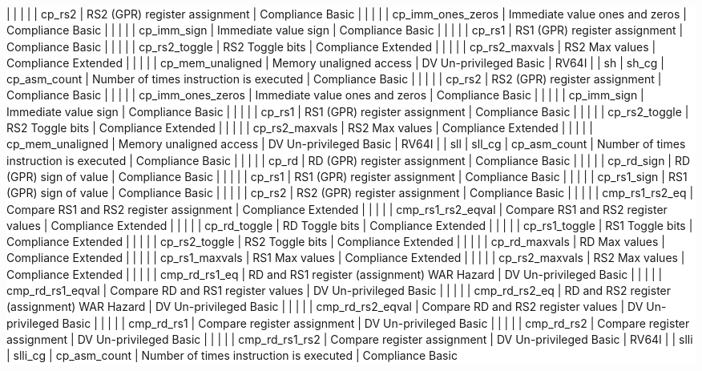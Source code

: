|                       |                |            |             |      cp_rs2 | RS2 (GPR) register assignment | Compliance Basic
|                       |                |            |             | cp_imm_ones_zeros | Immediate value ones and zeros | Compliance Basic
|                       |                |            |             | cp_imm_sign | Immediate value sign | Compliance Basic
|                       |                |            |             |      cp_rs1 | RS1 (GPR) register assignment | Compliance Basic
|                       |                |            |             | cp_rs2_toggle | RS2 Toggle bits | Compliance Extended
|                       |                |            |             | cp_rs2_maxvals | RS2 Max values | Compliance Extended
|                       |                |            |             | cp_mem_unaligned | Memory unaligned access | DV Un-privileged Basic
| RV64I                 |                |         sh |       sh_cg | cp_asm_count | Number of times instruction is executed | Compliance Basic
|                       |                |            |             |      cp_rs2 | RS2 (GPR) register assignment | Compliance Basic
|                       |                |            |             | cp_imm_ones_zeros | Immediate value ones and zeros | Compliance Basic
|                       |                |            |             | cp_imm_sign | Immediate value sign | Compliance Basic
|                       |                |            |             |      cp_rs1 | RS1 (GPR) register assignment | Compliance Basic
|                       |                |            |             | cp_rs2_toggle | RS2 Toggle bits | Compliance Extended
|                       |                |            |             | cp_rs2_maxvals | RS2 Max values | Compliance Extended
|                       |                |            |             | cp_mem_unaligned | Memory unaligned access | DV Un-privileged Basic
| RV64I                 |                |        sll |      sll_cg | cp_asm_count | Number of times instruction is executed | Compliance Basic
|                       |                |            |             |       cp_rd | RD (GPR) register assignment | Compliance Basic
|                       |                |            |             |  cp_rd_sign | RD (GPR) sign of value | Compliance Basic
|                       |                |            |             |      cp_rs1 | RS1 (GPR) register assignment | Compliance Basic
|                       |                |            |             | cp_rs1_sign | RS1 (GPR) sign of value | Compliance Basic
|                       |                |            |             |      cp_rs2 | RS2 (GPR) register assignment | Compliance Basic
|                       |                |            |             | cmp_rs1_rs2_eq | Compare RS1 and RS2 register assignment | Compliance Extended
|                       |                |            |             | cmp_rs1_rs2_eqval | Compare RS1 and RS2 register values | Compliance Extended
|                       |                |            |             | cp_rd_toggle | RD Toggle bits | Compliance Extended
|                       |                |            |             | cp_rs1_toggle | RS1 Toggle bits | Compliance Extended
|                       |                |            |             | cp_rs2_toggle | RS2 Toggle bits | Compliance Extended
|                       |                |            |             | cp_rd_maxvals | RD Max values | Compliance Extended
|                       |                |            |             | cp_rs1_maxvals | RS1 Max values | Compliance Extended
|                       |                |            |             | cp_rs2_maxvals | RS2 Max values | Compliance Extended
|                       |                |            |             | cmp_rd_rs1_eq | RD and RS1 register (assignment) WAR Hazard | DV Un-privileged Basic
|                       |                |            |             | cmp_rd_rs1_eqval | Compare RD and RS1 register values | DV Un-privileged Basic
|                       |                |            |             | cmp_rd_rs2_eq | RD and RS2 register (assignment) WAR Hazard | DV Un-privileged Basic
|                       |                |            |             | cmp_rd_rs2_eqval | Compare RD and RS2 register values | DV Un-privileged Basic
|                       |                |            |             |  cmp_rd_rs1 | Compare register assignment | DV Un-privileged Basic
|                       |                |            |             |  cmp_rd_rs2 | Compare register assignment | DV Un-privileged Basic
|                       |                |            |             | cmp_rd_rs1_rs2 | Compare register assignment | DV Un-privileged Basic
| RV64I                 |                |       slli |     slli_cg | cp_asm_count | Number of times instruction is executed | Compliance Basic